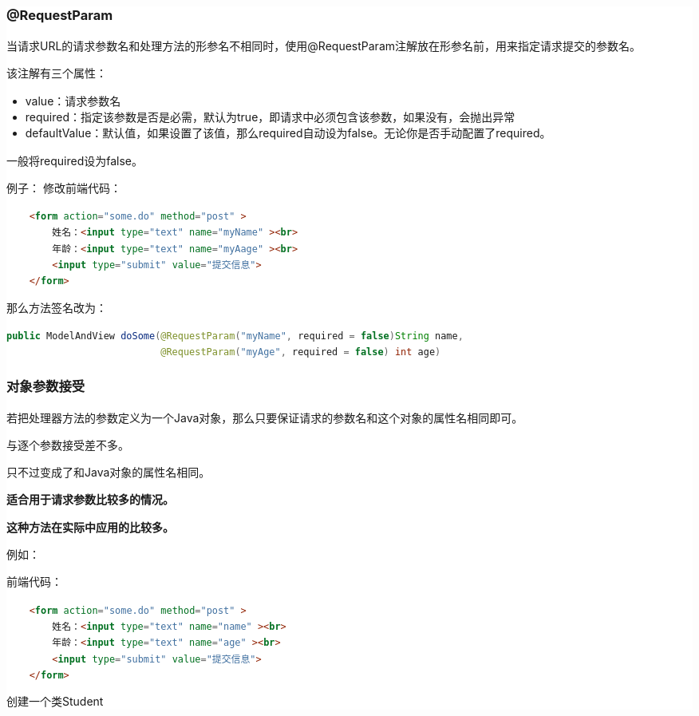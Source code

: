 

### @RequestParam

当请求URL的请求参数名和处理方法的形参名不相同时，使用@RequestParam注解放在形参名前，用来指定请求提交的参数名。

该注解有三个属性：

- value：请求参数名
- required：指定该参数是否是必需，默认为true，即请求中必须包含该参数，如果没有，会抛出异常
- defaultValue：默认值，如果设置了该值，那么required自动设为false。无论你是否手动配置了required。

一般将required设为false。

例子：
修改前端代码：

```html
    <form action="some.do" method="post" >
        姓名：<input type="text" name="myName" ><br>
        年龄：<input type="text" name="myAage" ><br>
        <input type="submit" value="提交信息">
    </form>
```

那么方法签名改为：

```java
public ModelAndView doSome(@RequestParam("myName", required = false)String name,
                           @RequestParam("myAge", required = false) int age)
```





### 对象参数接受

若把处理器方法的参数定义为一个Java对象，那么只要保证请求的参数名和这个对象的属性名相同即可。

与逐个参数接受差不多。

只不过变成了和Java对象的属性名相同。

**适合用于请求参数比较多的情况。**

**这种方法在实际中应用的比较多。**

例如：

前端代码：

```html
    <form action="some.do" method="post" >
        姓名：<input type="text" name="name" ><br>
        年龄：<input type="text" name="age" ><br>
        <input type="submit" value="提交信息">
    </form>
```

创建一个类Student
